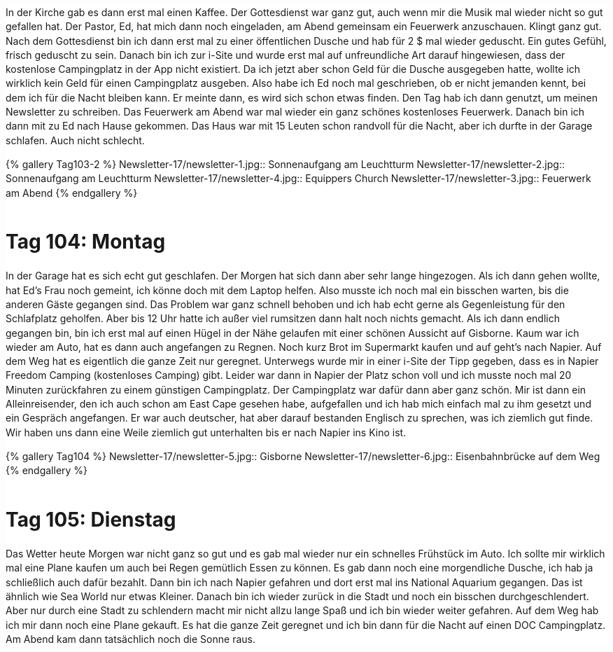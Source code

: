 In der Kirche gab es dann erst mal einen Kaffee. Der Gottesdienst war ganz gut, auch wenn mir die Musik mal wieder nicht so gut gefallen hat. Der Pastor, Ed, hat mich dann noch eingeladen, am Abend gemeinsam ein Feuerwerk anzuschauen. Klingt ganz gut. Nach dem Gottesdienst bin ich dann erst mal zu einer öffentlichen Dusche und hab für 2 $ mal wieder geduscht. Ein gutes Gefühl, frisch geduscht zu sein. Danach bin ich zur i-Site und wurde erst mal auf unfreundliche Art darauf hingewiesen, dass der kostenlose Campingplatz in der App nicht existiert. Da ich jetzt aber schon Geld für die Dusche ausgegeben hatte, wollte ich wirklich kein Geld für einen Campingplatz ausgeben. Also habe ich Ed noch mal geschrieben, ob er nicht jemanden kennt, bei dem ich für die Nacht bleiben kann. Er meinte dann, es wird sich schon etwas finden. Den Tag hab ich dann genutzt, um meinen Newsletter zu schreiben. Das Feuerwerk am Abend war mal wieder ein ganz schönes kostenloses Feuerwerk. Danach bin ich dann mit zu Ed nach Hause gekommen. Das Haus war mit 15 Leuten schon randvoll für die Nacht, aber ich durfte in der Garage schlafen. Auch nicht schlecht.

{% gallery Tag103-2 %}
Newsletter-17/newsletter-1.jpg:: Sonnenaufgang am Leuchtturm
Newsletter-17/newsletter-2.jpg:: Sonnenaufgang am Leuchtturm
Newsletter-17/newsletter-4.jpg:: Equippers Church
Newsletter-17/newsletter-3.jpg:: Feuerwerk am Abend
{% endgallery %}


Tag 104: Montag
===============

In der Garage hat es sich echt gut geschlafen. Der Morgen hat sich dann aber sehr lange hingezogen. Als ich dann gehen wollte, hat Ed’s Frau noch gemeint, ich könne doch mit dem Laptop helfen. Also musste ich noch mal ein bisschen warten, bis die anderen Gäste gegangen sind. Das Problem war ganz schnell behoben und ich hab echt gerne als Gegenleistung für den Schlafplatz geholfen. Aber bis 12 Uhr hatte ich außer viel rumsitzen dann halt noch nichts gemacht. Als ich dann endlich gegangen bin, bin ich erst mal auf einen Hügel in der Nähe gelaufen mit einer schönen Aussicht auf Gisborne. Kaum war ich wieder am Auto, hat es dann auch angefangen zu Regnen. Noch kurz Brot im Supermarkt kaufen und auf geht’s nach Napier. Auf dem Weg hat es eigentlich die ganze Zeit nur geregnet. Unterwegs wurde mir in einer i-Site der Tipp gegeben, dass es in Napier Freedom Camping (kostenloses Camping) gibt. Leider war dann in Napier der Platz schon voll und ich musste noch mal 20 Minuten zurückfahren zu einem günstigen Campingplatz. Der Campingplatz war dafür dann aber ganz schön. Mir ist dann ein Alleinreisender, den ich auch schon am East Cape gesehen habe, aufgefallen und ich hab mich einfach mal zu ihm gesetzt und ein Gespräch angefangen. Er war auch deutscher, hat aber darauf bestanden Englisch zu sprechen, was ich ziemlich gut finde. Wir haben uns dann eine Weile ziemlich gut unterhalten bis er nach Napier ins Kino ist.

{% gallery Tag104 %}
Newsletter-17/newsletter-5.jpg:: Gisborne
Newsletter-17/newsletter-6.jpg:: Eisenbahnbrücke auf dem Weg
{% endgallery %}


Tag 105: Dienstag
=================

Das Wetter heute Morgen war nicht ganz so gut und es gab mal wieder nur ein schnelles Frühstück im Auto. Ich sollte mir wirklich mal eine Plane kaufen um auch bei Regen gemütlich Essen zu können. Es gab dann noch eine morgendliche Dusche, ich hab ja schließlich auch dafür bezahlt. Dann bin ich nach Napier gefahren und dort erst mal ins National Aquarium gegangen. Das ist ähnlich wie Sea World nur etwas Kleiner. Danach bin ich wieder zurück in die Stadt und noch ein bisschen durchgeschlendert. Aber nur durch eine Stadt zu schlendern macht mir nicht allzu lange Spaß und ich bin wieder weiter gefahren. Auf dem Weg hab ich mir dann noch eine Plane gekauft. Es hat die ganze Zeit geregnet und ich bin dann für die Nacht auf einen DOC Campingplatz. Am Abend kam dann tatsächlich noch die Sonne raus.
